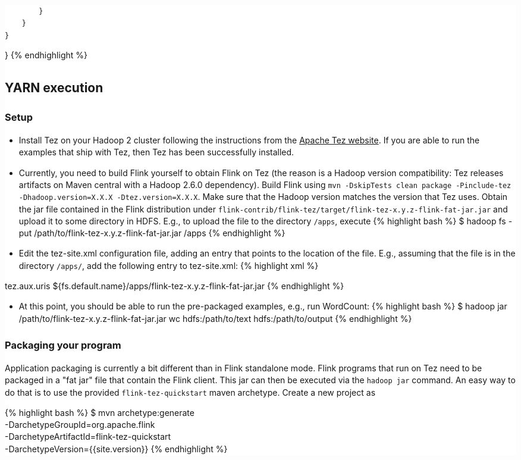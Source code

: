             }
        }
    }
}
{% endhighlight %}

## YARN execution

### Setup

- Install Tez on your Hadoop 2 cluster following the instructions from the
  [Apache Tez website](http://tez.apache.org/install.html). If you are able to run 
  the examples that ship with Tez, then Tez has been successfully installed.
  
- Currently, you need to build Flink yourself to obtain Flink on Tez
  (the reason is a Hadoop version compatibility: Tez releases artifacts
  on Maven central with a Hadoop 2.6.0 dependency). Build Flink
  using `mvn -DskipTests clean package -Pinclude-tez -Dhadoop.version=X.X.X -Dtez.version=X.X.X`.
  Make sure that the Hadoop version matches the version that Tez uses.
  Obtain the jar file contained in the Flink distribution under
  `flink-contrib/flink-tez/target/flink-tez-x.y.z-flink-fat-jar.jar` 
  and upload it to some directory in HDFS. E.g., to upload the file
  to the directory `/apps`, execute
  {% highlight bash %}
  $ hadoop fs -put /path/to/flink-tez-x.y.z-flink-fat-jar.jar /apps
  {% endhighlight %}  
 
- Edit the tez-site.xml configuration file, adding an entry that points to the
  location of the file. E.g., assuming that the file is in the directory `/apps/`, 
  add the following entry to tez-site.xml:
    {% highlight xml %}
<property>
  <name>tez.aux.uris</name>
  <value>${fs.default.name}/apps/flink-tez-x.y.z-flink-fat-jar.jar</value>
</property>
    {% endhighlight %}  
    
- At this point, you should be able to run the pre-packaged examples, e.g., run WordCount:
  {% highlight bash %}
  $ hadoop jar /path/to/flink-tez-x.y.z-flink-fat-jar.jar wc hdfs:/path/to/text hdfs:/path/to/output
  {% endhighlight %}  


### Packaging your program

Application packaging is currently a bit different than in Flink standalone mode.
  Flink programs that run on Tez need to be packaged in a "fat jar"
  file that contain the Flink client. This jar can then be executed via the `hadoop jar` command.
  An easy way to do that is to use the provided `flink-tez-quickstart` maven archetype.
  Create a new project as
  
  {% highlight bash %}
  $ mvn archetype:generate                             \
    -DarchetypeGroupId=org.apache.flink              \
    -DarchetypeArtifactId=flink-tez-quickstart           \
    -DarchetypeVersion={{site.version}}
  {% endhighlight %}
  